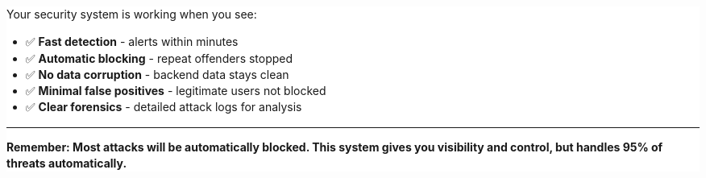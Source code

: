 Your security system is working when you see:
- ✅ **Fast detection** - alerts within minutes
- ✅ **Automatic blocking** - repeat offenders stopped
- ✅ **No data corruption** - backend data stays clean
- ✅ **Minimal false positives** - legitimate users not blocked
- ✅ **Clear forensics** - detailed attack logs for analysis

---

**Remember: Most attacks will be automatically blocked. This system gives you visibility and control, but handles 95% of threats automatically.**